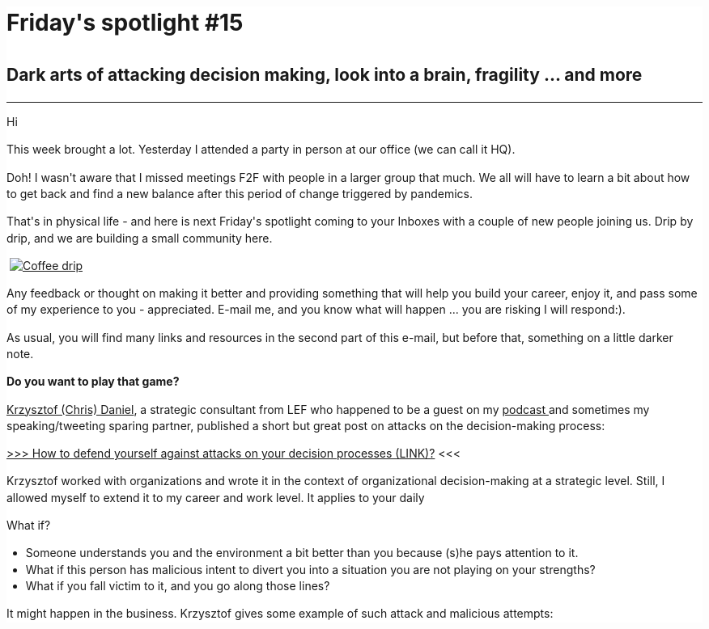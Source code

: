 # Friday's spotlight #15

## Dark arts of attacking decision making, look into a brain, fragility ... and more 



---



Hi 



This week brought a lot. Yesterday I attended a party in person at our office (we can call it HQ). 

Doh! I wasn't aware that I missed meetings F2F with people in a larger group that much. We all will have to learn a bit about how to get back and  find a new balance after this period of change triggered by pandemics. 

That's in physical life - and here is next Friday's spotlight coming to your  Inboxes with a couple of new people joining us. Drip by drip, and we are building a small community here. 

​                      [ ![Coffee drip](https://bucket.mlcdn.com/a/2947/2947243/images/072ed5a665fe8842a3f425166b1c1938ee4e5a22.jpeg) ](https://unsplash.com/photos/fpnewMqr2sk)                    

Any feedback or thought on making it better and providing something that  will help you build your career, enjoy it, and pass some of my  experience to you - appreciated. E-mail me, and you know what will  happen ... you are risking I will respond:). 

As usual, you will find many links and resources in the second part of  this e-mail, but before that, something on a little darker note. 



**Do you want to play that game?**

[Krzysztof (Chris) Daniel](https://kda.zone), a strategic consultant from LEF who happened to be a guest on my [podcast ](https://share.transistor.fm/s/1aaa4942)and sometimes my speaking/tweeting sparing partner, published a short but great post on attacks on the decision-making process: 

[>>> How to defend yourself against attacks on your decision processes (LINK)?](https://www.kda.zone/post/how-to-defend-yourself-against-attacks-on-your-decision-processes) <<<

Krzysztof worked with organizations and wrote it in the context of organizational decision-making at a strategic level. Still, I allowed myself to extend it to my career and work level. It applies to your daily 

What if?

- Someone understands you and the environment a bit better than you because (s)he pays attention to it.
- What if this person has malicious intent to divert you into a situation you are not playing on your strengths? 
- What if you fall victim to it, and you go along those lines? 

It might happen in the business. Krzysztof gives some example of such attack and malicious attempts:

